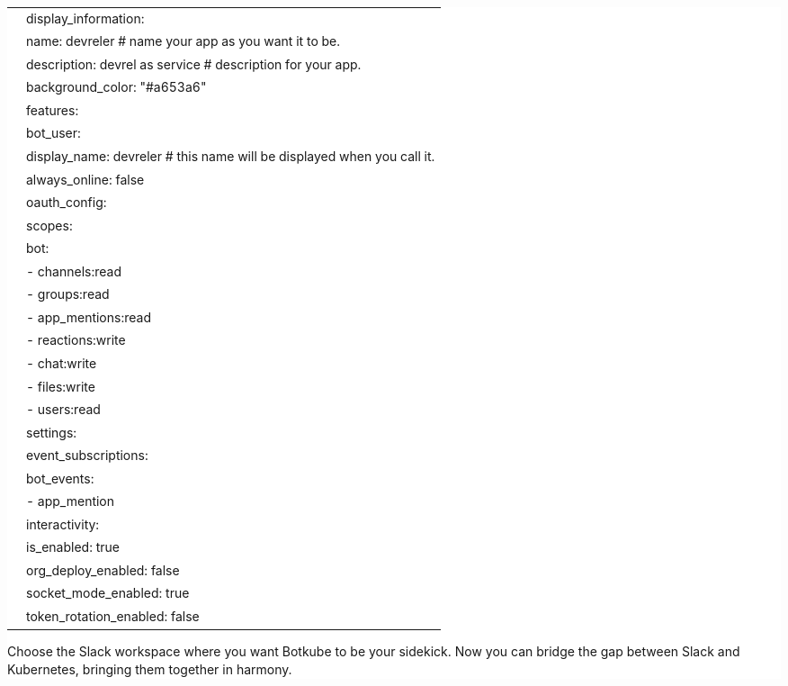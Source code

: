 <table data-hpc="" data-tab-size="8" data-paste-markdown-skip="" data-tagsearch-lang="YAML" data-tagsearch-path="botkube-app-creation.yaml"><tbody><tr><td id="file-botkube-app-creation-yaml-L1" data-line-number="1"></td><td id="file-botkube-app-creation-yaml-LC1"><span>display_information</span>:</td></tr><tr><td id="file-botkube-app-creation-yaml-L2" data-line-number="2"></td><td id="file-botkube-app-creation-yaml-LC2"><span>name</span>: <span>devreler </span><span><span>#</span> name your app as you want it to be.</span></td></tr><tr><td id="file-botkube-app-creation-yaml-L3" data-line-number="3"></td><td id="file-botkube-app-creation-yaml-LC3"><span>description</span>: <span>devrel as service </span><span><span>#</span> description for your app.</span></td></tr><tr><td id="file-botkube-app-creation-yaml-L4" data-line-number="4"></td><td id="file-botkube-app-creation-yaml-LC4"><span>background_color</span>: <span><span>"</span>#a653a6<span>"</span></span></td></tr><tr><td id="file-botkube-app-creation-yaml-L5" data-line-number="5"></td><td id="file-botkube-app-creation-yaml-LC5"><span>features</span>:</td></tr><tr><td id="file-botkube-app-creation-yaml-L6" data-line-number="6"></td><td id="file-botkube-app-creation-yaml-LC6"><span>bot_user</span>:</td></tr><tr><td id="file-botkube-app-creation-yaml-L7" data-line-number="7"></td><td id="file-botkube-app-creation-yaml-LC7"><span>display_name</span>: <span>devreler </span><span><span>#</span> this name will be displayed when you call it.</span></td></tr><tr><td id="file-botkube-app-creation-yaml-L8" data-line-number="8"></td><td id="file-botkube-app-creation-yaml-LC8"><span>always_online</span>: <span>false</span></td></tr><tr><td id="file-botkube-app-creation-yaml-L9" data-line-number="9"></td><td id="file-botkube-app-creation-yaml-LC9"><span>oauth_config</span>:</td></tr><tr><td id="file-botkube-app-creation-yaml-L10" data-line-number="10"></td><td id="file-botkube-app-creation-yaml-LC10"><span>scopes</span>:</td></tr><tr><td id="file-botkube-app-creation-yaml-L11" data-line-number="11"></td><td id="file-botkube-app-creation-yaml-LC11"><span>bot</span>:</td></tr><tr><td id="file-botkube-app-creation-yaml-L12" data-line-number="12"></td><td id="file-botkube-app-creation-yaml-LC12">- <span>channels:read</span></td></tr><tr><td id="file-botkube-app-creation-yaml-L13" data-line-number="13"></td><td id="file-botkube-app-creation-yaml-LC13">- <span>groups:read</span></td></tr><tr><td id="file-botkube-app-creation-yaml-L14" data-line-number="14"></td><td id="file-botkube-app-creation-yaml-LC14">- <span>app_mentions:read</span></td></tr><tr><td id="file-botkube-app-creation-yaml-L15" data-line-number="15"></td><td id="file-botkube-app-creation-yaml-LC15">- <span>reactions:write</span></td></tr><tr><td id="file-botkube-app-creation-yaml-L16" data-line-number="16"></td><td id="file-botkube-app-creation-yaml-LC16">- <span>chat:write</span></td></tr><tr><td id="file-botkube-app-creation-yaml-L17" data-line-number="17"></td><td id="file-botkube-app-creation-yaml-LC17">- <span>files:write</span></td></tr><tr><td id="file-botkube-app-creation-yaml-L18" data-line-number="18"></td><td id="file-botkube-app-creation-yaml-LC18">- <span>users:read</span></td></tr><tr><td id="file-botkube-app-creation-yaml-L19" data-line-number="19"></td><td id="file-botkube-app-creation-yaml-LC19"><span>settings</span>:</td></tr><tr><td id="file-botkube-app-creation-yaml-L20" data-line-number="20"></td><td id="file-botkube-app-creation-yaml-LC20"><span>event_subscriptions</span>:</td></tr><tr><td id="file-botkube-app-creation-yaml-L21" data-line-number="21"></td><td id="file-botkube-app-creation-yaml-LC21"><span>bot_events</span>:</td></tr><tr><td id="file-botkube-app-creation-yaml-L22" data-line-number="22"></td><td id="file-botkube-app-creation-yaml-LC22">- <span>app_mention</span></td></tr><tr><td id="file-botkube-app-creation-yaml-L23" data-line-number="23"></td><td id="file-botkube-app-creation-yaml-LC23"><span>interactivity</span>:</td></tr><tr><td id="file-botkube-app-creation-yaml-L24" data-line-number="24"></td><td id="file-botkube-app-creation-yaml-LC24"><span>is_enabled</span>: <span>true</span></td></tr><tr><td id="file-botkube-app-creation-yaml-L25" data-line-number="25"></td><td id="file-botkube-app-creation-yaml-LC25"><span>org_deploy_enabled</span>: <span>false</span></td></tr><tr><td id="file-botkube-app-creation-yaml-L26" data-line-number="26"></td><td id="file-botkube-app-creation-yaml-LC26"><span>socket_mode_enabled</span>: <span>true</span></td></tr><tr><td id="file-botkube-app-creation-yaml-L27" data-line-number="27"></td><td id="file-botkube-app-creation-yaml-LC27"><span>token_rotation_enabled</span>: <span>false</span></td></tr></tbody></table>

Choose the Slack workspace where you want Botkube to be your sidekick. Now you can bridge the gap between Slack and Kubernetes, bringing them together in harmony.
